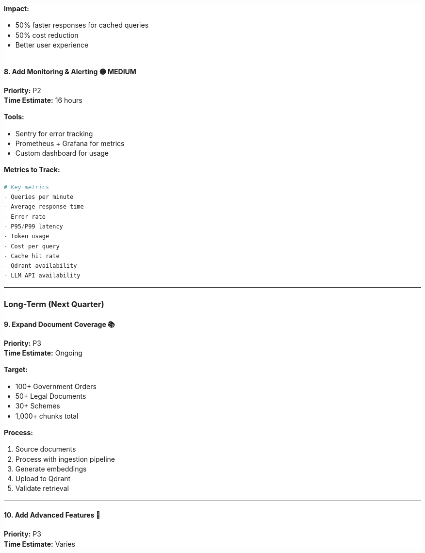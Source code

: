 **Impact:**
- 50% faster responses for cached queries
- 50% cost reduction
- Better user experience

---

#### 8. Add Monitoring & Alerting 🟡 MEDIUM
**Priority:** P2  
**Time Estimate:** 16 hours

**Tools:**
- Sentry for error tracking
- Prometheus + Grafana for metrics
- Custom dashboard for usage

**Metrics to Track:**
```python
# Key metrics
- Queries per minute
- Average response time
- Error rate
- P95/P99 latency
- Token usage
- Cost per query
- Cache hit rate
- Qdrant availability
- LLM API availability
```

---

### Long-Term (Next Quarter)

#### 9. Expand Document Coverage 📚
**Priority:** P3  
**Time Estimate:** Ongoing

**Target:**
- 100+ Government Orders
- 50+ Legal Documents
- 30+ Schemes
- 1,000+ chunks total

**Process:**
1. Source documents
2. Process with ingestion pipeline
3. Generate embeddings
4. Upload to Qdrant
5. Validate retrieval

---

#### 10. Add Advanced Features 🚀
**Priority:** P3  
**Time Estimate:** Varies
